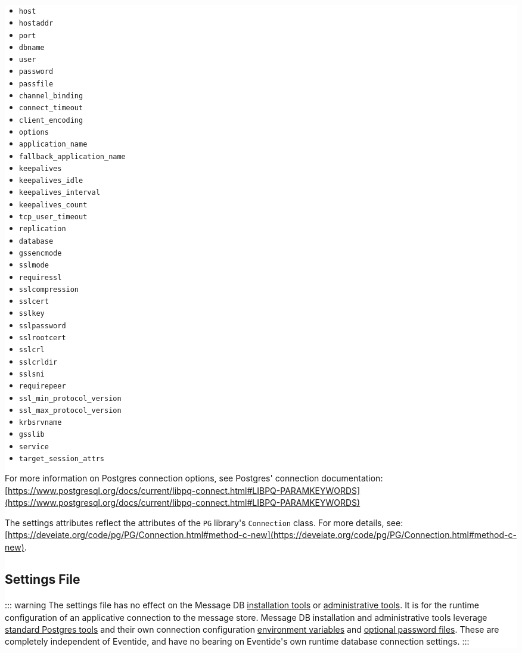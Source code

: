 - `host`
- `hostaddr`
- `port`
- `dbname`
- `user`
- `password`
- `passfile`
- `channel_binding`
- `connect_timeout`
- `client_encoding`
- `options`
- `application_name`
- `fallback_application_name`
- `keepalives`
- `keepalives_idle`
- `keepalives_interval`
- `keepalives_count`
- `tcp_user_timeout`
- `replication`
- `database`
- `gssencmode`
- `sslmode`
- `requiressl`
- `sslcompression`
- `sslcert`
- `sslkey`
- `sslpassword`
- `sslrootcert`
- `sslcrl`
- `sslcrldir`
- `sslsni`
- `requirepeer`
- `ssl_min_protocol_version`
- `ssl_max_protocol_version`
- `krbsrvname`
- `gsslib`
- `service`
- `target_session_attrs`

For more information on Postgres connection options, see Postgres' connection documentation: [https://www.postgresql.org/docs/current/libpq-connect.html#LIBPQ-PARAMKEYWORDS](https://www.postgresql.org/docs/current/libpq-connect.html#LIBPQ-PARAMKEYWORDS)

The settings attributes reflect the attributes of the `PG` library's `Connection` class. For more details, see: [https://deveiate.org/code/pg/PG/Connection.html#method-c-new](https://deveiate.org/code/pg/PG/Connection.html#method-c-new).

## Settings File

::: warning
The settings file has no effect on the Message DB [installation tools](/user-guide/message-db/install.md) or [administrative tools](/user-guide/message-db/tools.md). It is for the runtime configuration of an applicative connection to the message store. Message DB installation and administrative tools leverage [standard Postgres tools](https://www.postgresql.org/docs/current/app-psql.html) and their own connection configuration [environment variables](https://www.postgresql.org/docs/current/libpq-envars.html) and [optional password files](https://www.postgresql.org/docs/current/libpq-pgpass.html). These are completely independent of Eventide, and have no bearing on Eventide's own runtime database connection settings.
:::
